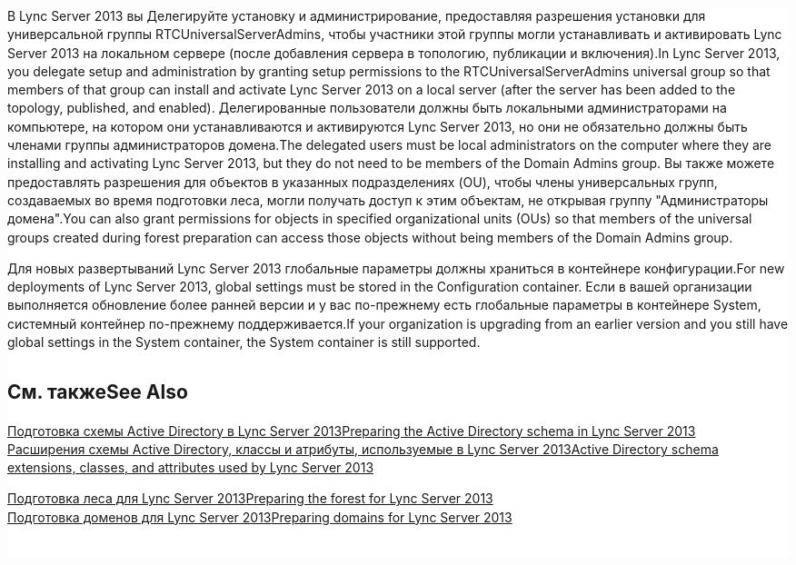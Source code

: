 <span data-ttu-id="ef490-143">В Lync Server 2013 вы Делегируйте установку и администрирование, предоставляя разрешения установки для универсальной группы RTCUniversalServerAdmins, чтобы участники этой группы могли устанавливать и активировать Lync Server 2013 на локальном сервере (после добавления сервера в топологию, публикации и включения).</span><span class="sxs-lookup"><span data-stu-id="ef490-143">In Lync Server 2013, you delegate setup and administration by granting setup permissions to the RTCUniversalServerAdmins universal group so that members of that group can install and activate Lync Server 2013 on a local server (after the server has been added to the topology, published, and enabled).</span></span> <span data-ttu-id="ef490-144">Делегированные пользователи должны быть локальными администраторами на компьютере, на котором они устанавливаются и активируются Lync Server 2013, но они не обязательно должны быть членами группы администраторов домена.</span><span class="sxs-lookup"><span data-stu-id="ef490-144">The delegated users must be local administrators on the computer where they are installing and activating Lync Server 2013, but they do not need to be members of the Domain Admins group.</span></span> <span data-ttu-id="ef490-145">Вы также можете предоставлять разрешения для объектов в указанных подразделениях (OU), чтобы члены универсальных групп, создаваемых во время подготовки леса, могли получать доступ к этим объектам, не открывая группу "Администраторы домена".</span><span class="sxs-lookup"><span data-stu-id="ef490-145">You can also grant permissions for objects in specified organizational units (OUs) so that members of the universal groups created during forest preparation can access those objects without being members of the Domain Admins group.</span></span>

<span data-ttu-id="ef490-146">Для новых развертываний Lync Server 2013 глобальные параметры должны храниться в контейнере конфигурации.</span><span class="sxs-lookup"><span data-stu-id="ef490-146">For new deployments of Lync Server 2013, global settings must be stored in the Configuration container.</span></span> <span data-ttu-id="ef490-147">Если в вашей организации выполняется обновление более ранней версии и у вас по-прежнему есть глобальные параметры в контейнере System, системный контейнер по-прежнему поддерживается.</span><span class="sxs-lookup"><span data-stu-id="ef490-147">If your organization is upgrading from an earlier version and you still have global settings in the System container, the System container is still supported.</span></span>

</div>

<div>

## <a name="see-also"></a><span data-ttu-id="ef490-148">См. также</span><span class="sxs-lookup"><span data-stu-id="ef490-148">See Also</span></span>


[<span data-ttu-id="ef490-149">Подготовка схемы Active Directory в Lync Server 2013</span><span class="sxs-lookup"><span data-stu-id="ef490-149">Preparing the Active Directory schema in Lync Server 2013</span></span>](lync-server-2013-preparing-the-active-directory-schema.md)  
[<span data-ttu-id="ef490-150">Расширения схемы Active Directory, классы и атрибуты, используемые в Lync Server 2013</span><span class="sxs-lookup"><span data-stu-id="ef490-150">Active Directory schema extensions, classes, and attributes used by Lync Server 2013</span></span>](lync-server-2013-active-directory-schema-extensions-classes-and-attributes-used-by-lync-server.md)  


[<span data-ttu-id="ef490-151">Подготовка леса для Lync Server 2013</span><span class="sxs-lookup"><span data-stu-id="ef490-151">Preparing the forest for Lync Server 2013</span></span>](lync-server-2013-preparing-the-forest.md)  
[<span data-ttu-id="ef490-152">Подготовка доменов для Lync Server 2013</span><span class="sxs-lookup"><span data-stu-id="ef490-152">Preparing domains for Lync Server 2013</span></span>](lync-server-2013-preparing-domains.md)  
  

</div>

</div>

<span> </span>

</div>

</div>

</div>

